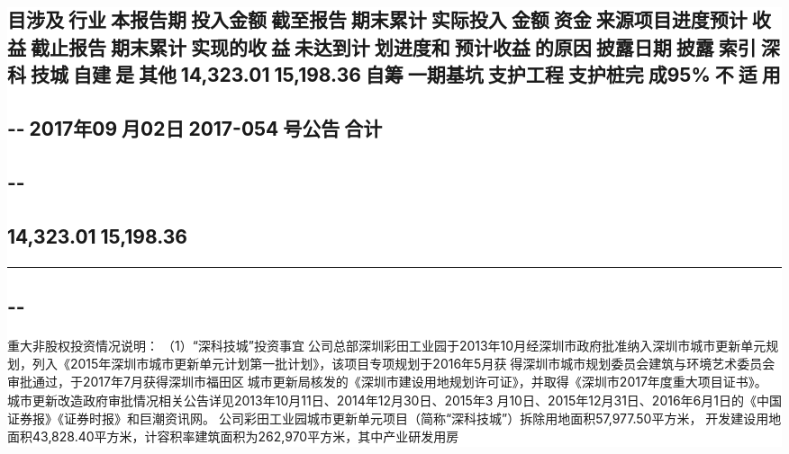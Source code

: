 目涉及
行业
本报告期
投入金额
截至报告
期末累计
实际投入
金额
资金
来源项目进度预计
收益
截止报告
期末累计
实现的收
益
未达到计
划进度和
预计收益
的原因
披露日期
披露
索引
深科
技城
自建
是
其他
14,323.01
15,198.36
自筹
一期基坑
支护工程
支护桩完
成95%
不
适
用
--
--
2017年09
月02日
2017-054
号公告
合计
--
--
--
14,323.01
15,198.36
--
----
--
--
重大非股权投资情况说明：
（1）“深科技城”投资事宜
公司总部深圳彩田工业园于2013年10月经深圳市政府批准纳入深圳市城市更新单元规
划，列入《2015年深圳市城市更新单元计划第一批计划》，该项目专项规划于2016年5月获
得深圳市城市规划委员会建筑与环境艺术委员会审批通过，于2017年7月获得深圳市福田区
城市更新局核发的《深圳市建设用地规划许可证》，并取得《深圳市2017年度重大项目证书》。
城市更新改造政府审批情况相关公告详见2013年10月11日、2014年12月30日、2015年3
月10日、2015年12月31日、2016年6月1日的《中国证券报》《证券时报》和巨潮资讯网。
公司彩田工业园城市更新单元项目（简称“深科技城”）拆除用地面积57,977.50平方米，
开发建设用地面积43,828.40平方米，计容积率建筑面积为262,970平方米，其中产业研发用房